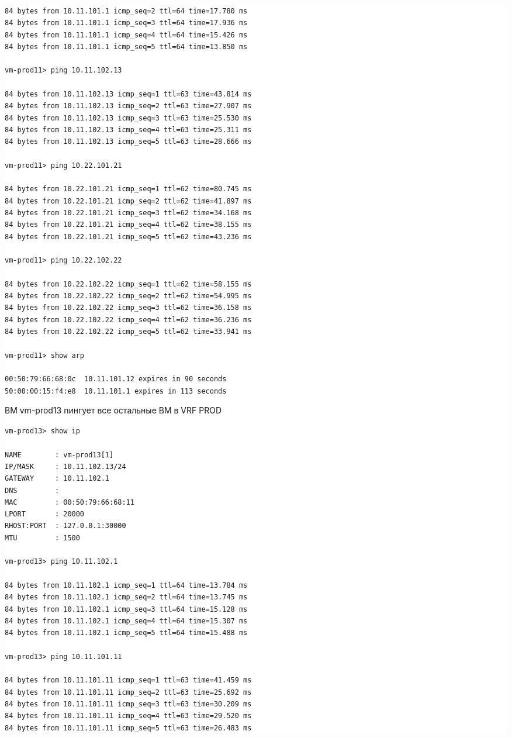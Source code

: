 ```
84 bytes from 10.11.101.1 icmp_seq=2 ttl=64 time=17.780 ms
84 bytes from 10.11.101.1 icmp_seq=3 ttl=64 time=17.936 ms
84 bytes from 10.11.101.1 icmp_seq=4 ttl=64 time=15.426 ms
84 bytes from 10.11.101.1 icmp_seq=5 ttl=64 time=13.850 ms

vm-prod11> ping 10.11.102.13

84 bytes from 10.11.102.13 icmp_seq=1 ttl=63 time=43.814 ms
84 bytes from 10.11.102.13 icmp_seq=2 ttl=63 time=27.907 ms
84 bytes from 10.11.102.13 icmp_seq=3 ttl=63 time=25.530 ms
84 bytes from 10.11.102.13 icmp_seq=4 ttl=63 time=25.311 ms
84 bytes from 10.11.102.13 icmp_seq=5 ttl=63 time=28.666 ms

vm-prod11> ping 10.22.101.21

84 bytes from 10.22.101.21 icmp_seq=1 ttl=62 time=80.745 ms
84 bytes from 10.22.101.21 icmp_seq=2 ttl=62 time=41.897 ms
84 bytes from 10.22.101.21 icmp_seq=3 ttl=62 time=34.168 ms
84 bytes from 10.22.101.21 icmp_seq=4 ttl=62 time=38.155 ms
84 bytes from 10.22.101.21 icmp_seq=5 ttl=62 time=43.236 ms

vm-prod11> ping 10.22.102.22

84 bytes from 10.22.102.22 icmp_seq=1 ttl=62 time=58.155 ms
84 bytes from 10.22.102.22 icmp_seq=2 ttl=62 time=54.995 ms
84 bytes from 10.22.102.22 icmp_seq=3 ttl=62 time=36.158 ms
84 bytes from 10.22.102.22 icmp_seq=4 ttl=62 time=36.236 ms
84 bytes from 10.22.102.22 icmp_seq=5 ttl=62 time=33.941 ms

vm-prod11> show arp        

00:50:79:66:68:0c  10.11.101.12 expires in 90 seconds 
50:00:00:15:f4:e8  10.11.101.1 expires in 113 seconds 
```
ВМ vm-prod13 пингует все остальные ВМ в VRF PROD
```
vm-prod13> show ip

NAME        : vm-prod13[1]
IP/MASK     : 10.11.102.13/24
GATEWAY     : 10.11.102.1
DNS         : 
MAC         : 00:50:79:66:68:11
LPORT       : 20000
RHOST:PORT  : 127.0.0.1:30000
MTU         : 1500

vm-prod13> ping 10.11.102.1

84 bytes from 10.11.102.1 icmp_seq=1 ttl=64 time=13.784 ms
84 bytes from 10.11.102.1 icmp_seq=2 ttl=64 time=13.745 ms
84 bytes from 10.11.102.1 icmp_seq=3 ttl=64 time=15.128 ms
84 bytes from 10.11.102.1 icmp_seq=4 ttl=64 time=15.307 ms
84 bytes from 10.11.102.1 icmp_seq=5 ttl=64 time=15.488 ms

vm-prod13> ping 10.11.101.11

84 bytes from 10.11.101.11 icmp_seq=1 ttl=63 time=41.459 ms
84 bytes from 10.11.101.11 icmp_seq=2 ttl=63 time=25.692 ms
84 bytes from 10.11.101.11 icmp_seq=3 ttl=63 time=30.209 ms
84 bytes from 10.11.101.11 icmp_seq=4 ttl=63 time=29.520 ms
84 bytes from 10.11.101.11 icmp_seq=5 ttl=63 time=26.483 ms

```